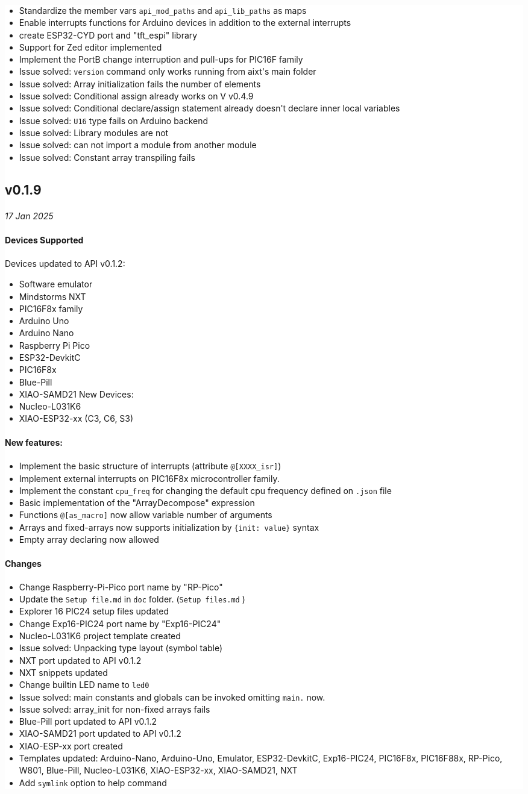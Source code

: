- Standardize the member vars `api_mod_paths` and `api_lib_paths` as maps
- Enable interrupts functions for Arduino devices in addition to the external interrupts
- create ESP32-CYD port and "tft_espi" library
- Support for Zed editor implemented
- Implement the PortB change interruption and pull-ups for PIC16F family
- Issue solved: `version` command only works running from aixt's main folder
- Issue solved: Array initialization fails the number of elements
- Issue solved: Conditional assign already works on V v0.4.9
- Issue solved: Conditional declare/assign statement already doesn't declare inner local variables
- Issue solved: `U16` type fails on Arduino backend
- Issue solved: Library modules are not 
- Issue solved: can not import a module from another module
- Issue solved: Constant array transpiling fails

## v0.1.9
*17 Jan 2025*
#### Devices Supported
Devices updated to API v0.1.2:
- Software emulator
- Mindstorms NXT
- PIC16F8x family
- Arduino Uno
- Arduino Nano
- Raspberry Pi Pico
- ESP32-DevkitC
- PIC16F8x
- Blue-Pill
- XIAO-SAMD21
New Devices:
- Nucleo-L031K6
- XIAO-ESP32-xx (C3, C6, S3)
#### New features:
- Implement the basic structure of interrupts (attribute `@[XXXX_isr]`)
- Implement external interrupts on PIC16F8x microcontroller family.
- Implement the constant `cpu_freq` for changing the default cpu frequency defined on `.json` file
- Basic implementation of the "ArrayDecompose" expression
- Functions `@[as_macro]` now allow variable number of arguments
- Arrays and fixed-arrays now supports initialization by `{init: value}` syntax
- Empty array declaring now allowed
#### Changes
- Change Raspberry-Pi-Pico port name by "RP-Pico"
- Update the `Setup file.md` in `doc` folder. (`Setup files.md` )
- Explorer 16 PIC24 setup files updated 
- Change Exp16-PIC24 port name by "Exp16-PIC24"
- Nucleo-L031K6 project template created
- Issue solved: Unpacking type layout (symbol table)
- NXT port updated to API v0.1.2
- NXT snippets updated
- Change builtin LED name to `led0`
- Issue solved: main constants and globals can be invoked omitting `main.` now.
- Issue solved: array_init for non-fixed arrays fails
- Blue-Pill port updated to API v0.1.2
- XIAO-SAMD21 port updated to API v0.1.2
- XIAO-ESP-xx port created
- Templates updated: Arduino-Nano, Arduino-Uno, Emulator, ESP32-DevkitC, Exp16-PIC24, PIC16F8x, PIC16F88x, RP-Pico, W801, Blue-Pill, Nucleo-L031K6, XIAO-ESP32-xx, XIAO-SAMD21, NXT
- Add `symlink` option to help command 
